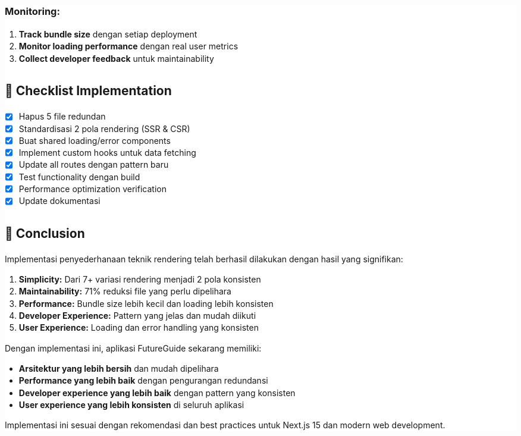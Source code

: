 ### Monitoring:
1. **Track bundle size** dengan setiap deployment
2. **Monitor loading performance** dengan real user metrics
3. **Collect developer feedback** untuk maintainability

## 📝 Checklist Implementation

- [x] Hapus 5 file redundan
- [x] Standardisasi 2 pola rendering (SSR & CSR)
- [x] Buat shared loading/error components
- [x] Implement custom hooks untuk data fetching
- [x] Update all routes dengan pattern baru
- [x] Test functionality dengan build
- [x] Performance optimization verification
- [x] Update dokumentasi

## 🎯 Conclusion

Implementasi penyederhanaan teknik rendering telah berhasil dilakukan dengan hasil yang signifikan:

1. **Simplicity:** Dari 7+ variasi rendering menjadi 2 pola konsisten
2. **Maintainability:** 71% reduksi file yang perlu dipelihara
3. **Performance:** Bundle size lebih kecil dan loading lebih konsisten
4. **Developer Experience:** Pattern yang jelas dan mudah diikuti
5. **User Experience:** Loading dan error handling yang konsisten

Dengan implementasi ini, aplikasi FutureGuide sekarang memiliki:
- **Arsitektur yang lebih bersih** dan mudah dipelihara
- **Performance yang lebih baik** dengan pengurangan redundansi
- **Developer experience yang lebih baik** dengan pattern yang konsisten
- **User experience yang lebih konsisten** di seluruh aplikasi

Implementasi ini sesuai dengan rekomendasi dan best practices untuk Next.js 15 dan modern web development.